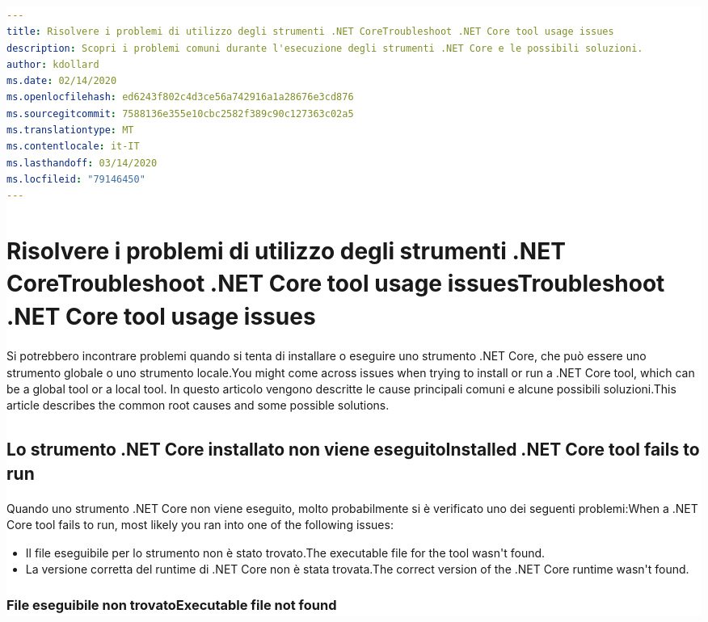 ```yaml
---
title: Risolvere i problemi di utilizzo degli strumenti .NET CoreTroubleshoot .NET Core tool usage issues
description: Scopri i problemi comuni durante l'esecuzione degli strumenti .NET Core e le possibili soluzioni.
author: kdollard
ms.date: 02/14/2020
ms.openlocfilehash: ed6243f802c4d3ce56a742916a1a28676e3cd876
ms.sourcegitcommit: 7588136e355e10cbc2582f389c90c127363c02a5
ms.translationtype: MT
ms.contentlocale: it-IT
ms.lasthandoff: 03/14/2020
ms.locfileid: "79146450"
---
```

# <a name="troubleshoot-net-core-tool-usage-issues"></a><span data-ttu-id="e47c9-103">Risolvere i problemi di utilizzo degli strumenti .NET CoreTroubleshoot .NET Core tool usage issues</span><span class="sxs-lookup"><span data-stu-id="e47c9-103">Troubleshoot .NET Core tool usage issues</span></span>

<span data-ttu-id="e47c9-104">Si potrebbero incontrare problemi quando si tenta di installare o eseguire uno strumento .NET Core, che può essere uno strumento globale o uno strumento locale.</span><span class="sxs-lookup"><span data-stu-id="e47c9-104">You might come across issues when trying to install or run a .NET Core tool, which can be a global tool or a local tool.</span></span> <span data-ttu-id="e47c9-105">In questo articolo vengono descritte le cause principali comuni e alcune possibili soluzioni.</span><span class="sxs-lookup"><span data-stu-id="e47c9-105">This article describes the common root causes and some possible solutions.</span></span>

## <a name="installed-net-core-tool-fails-to-run"></a><span data-ttu-id="e47c9-106">Lo strumento .NET Core installato non viene eseguito</span><span class="sxs-lookup"><span data-stu-id="e47c9-106">Installed .NET Core tool fails to run</span></span>

<span data-ttu-id="e47c9-107">Quando uno strumento .NET Core non viene eseguito, molto probabilmente si è verificato uno dei seguenti problemi:</span><span class="sxs-lookup"><span data-stu-id="e47c9-107">When a .NET Core tool fails to run, most likely you ran into one of the following issues:</span></span>

* <span data-ttu-id="e47c9-108">Il file eseguibile per lo strumento non è stato trovato.</span><span class="sxs-lookup"><span data-stu-id="e47c9-108">The executable file for the tool wasn't found.</span></span>
* <span data-ttu-id="e47c9-109">La versione corretta del runtime di .NET Core non è stata trovata.</span><span class="sxs-lookup"><span data-stu-id="e47c9-109">The correct version of the .NET Core runtime wasn't found.</span></span>

### <a name="executable-file-not-found"></a><span data-ttu-id="e47c9-110">File eseguibile non trovato</span><span class="sxs-lookup"><span data-stu-id="e47c9-110">Executable file not found</span></span>
